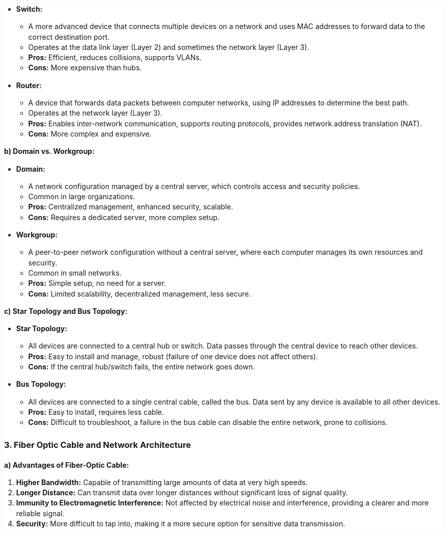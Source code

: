 - **Switch:**
  - A more advanced device that connects multiple devices on a network and uses MAC addresses to forward data to the correct destination port.
  - Operates at the data link layer (Layer 2) and sometimes the network layer (Layer 3).
  - **Pros:** Efficient, reduces collisions, supports VLANs.
  - **Cons:** More expensive than hubs.

- **Router:**
  - A device that forwards data packets between computer networks, using IP addresses to determine the best path.
  - Operates at the network layer (Layer 3).
  - **Pros:** Enables inter-network communication, supports routing protocols, provides network address translation (NAT).
  - **Cons:** More complex and expensive.

**b) Domain vs. Workgroup:**
- **Domain:**
  - A network configuration managed by a central server, which controls access and security policies.
  - Common in large organizations.
  - **Pros:** Centralized management, enhanced security, scalable.
  - **Cons:** Requires a dedicated server, more complex setup.

- **Workgroup:**
  - A peer-to-peer network configuration without a central server, where each computer manages its own resources and security.
  - Common in small networks.
  - **Pros:** Simple setup, no need for a server.
  - **Cons:** Limited scalability, decentralized management, less secure.

**c) Star Topology and Bus Topology:**
- **Star Topology:**
  - All devices are connected to a central hub or switch. Data passes through the central device to reach other devices.
  - **Pros:** Easy to install and manage, robust (failure of one device does not affect others).
  - **Cons:** If the central hub/switch fails, the entire network goes down.

- **Bus Topology:**
  - All devices are connected to a single central cable, called the bus. Data sent by any device is available to all other devices.
  - **Pros:** Easy to install, requires less cable.
  - **Cons:** Difficult to troubleshoot, a failure in the bus cable can disable the entire network, prone to collisions.

### 3. Fiber Optic Cable and Network Architecture

**a) Advantages of Fiber-Optic Cable:**
1. **Higher Bandwidth:** Capable of transmitting large amounts of data at very high speeds.
2. **Longer Distance:** Can transmit data over longer distances without significant loss of signal quality.
3. **Immunity to Electromagnetic Interference:** Not affected by electrical noise and interference, providing a clearer and more reliable signal.
4. **Security:** More difficult to tap into, making it a more secure option for sensitive data transmission.
